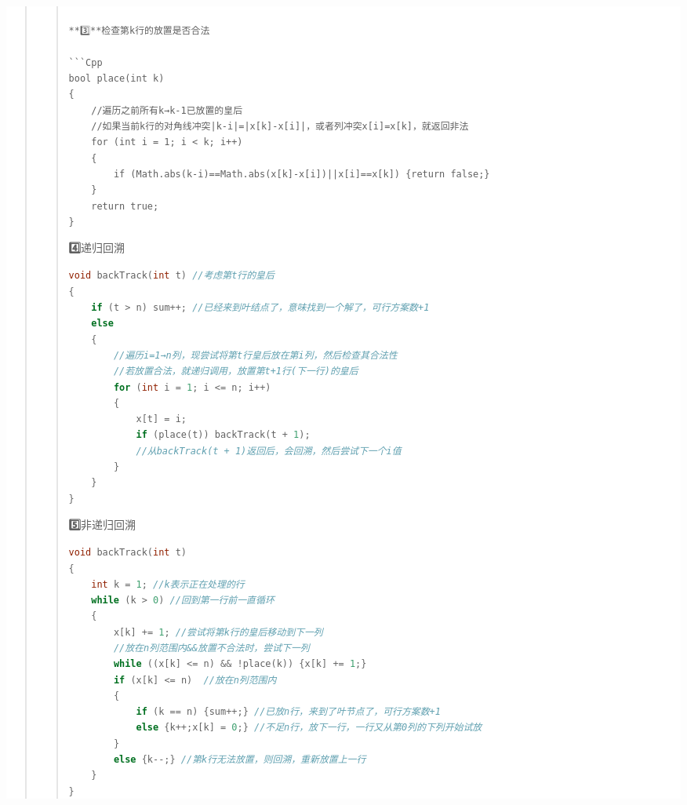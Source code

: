 > > ```
> >
> > **3️⃣**检查第k行的放置是否合法
> >
> > ```Cpp
> > bool place(int k) 
> > {
> >     //遍历之前所有k→k-1已放置的皇后
> >     //如果当前k行的对角线冲突|k-i|=|x[k]-x[i]|，或者列冲突x[i]=x[k]，就返回非法
> >     for (int i = 1; i < k; i++) 
> >     {
> >         if (Math.abs(k-i)==Math.abs(x[k]-x[i])||x[i]==x[k]) {return false;}
> >     }
> >     return true;
> > }
> > ```
> >
> > **4️⃣**递归回溯
> >
> > ```Cpp
> > void backTrack(int t) //考虑第t行的皇后
> > {
> >     if (t > n) sum++; //已经来到叶结点了，意味找到一个解了，可行方案数+1
> >     else
> >     {
> >         //遍历i=1→n列，现尝试将第t行皇后放在第i列，然后检查其合法性
> >         //若放置合法，就递归调用，放置第t+1行(下一行)的皇后
> >         for (int i = 1; i <= n; i++) 
> >         {
> >             x[t] = i;
> >             if (place(t)) backTrack(t + 1);  
> >             //从backTrack(t + 1)返回后，会回溯，然后尝试下一个i值
> >         }
> >     }
> > }
> > ```
> >
> > **5️⃣**非递归回溯
> >
> > ```Cpp
> > void backTrack(int t) 
> > {
> >     int k = 1; //k表示正在处理的行
> >     while (k > 0) //回到第一行前一直循环
> >     {
> >         x[k] += 1; //尝试将第k行的皇后移动到下一列
> >         //放在n列范围内&&放置不合法时，尝试下一列
> >         while ((x[k] <= n) && !place(k)) {x[k] += 1;}
> >         if (x[k] <= n)  //放在n列范围内
> >         {
> >             if (k == n) {sum++;} //已放n行，来到了叶节点了，可行方案数+1
> >             else {k++;x[k] = 0;} //不足n行，放下一行，一行又从第0列的下列开始试放
> >         }
> >         else {k--;} //第k行无法放置，则回溯，重新放置上一行          
> >     }
> > }
> > ```

